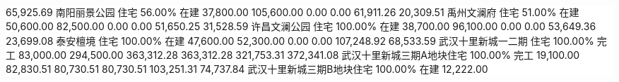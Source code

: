65,925.69
南阳丽景公园
住宅
56.00%
在建
37,800.00
105,600.00
0.00
0.00
61,911.26
20,309.51
禹州文澜府
住宅
51.00%
在建
50,600.00
82,500.00
0.00
0.00
51,650.25
31,528.59
许昌文澜公园
住宅
100.00%
在建
38,700.00
96,100.00
0.00
0.00
53,649.36
23,699.08
泰安檀境
住宅
100.00%
在建
47,600.00
52,300.00
0.00
0.00
107,248.92
68,533.59
武汉十里新城一二期
住宅
100.00%
完工
83,000.00
294,500.00
363,312.28
363,312.28
321,753.31
372,341.08
武汉十里新城三期A地块住宅
100.00%
完工
19,100.00
82,830.51
80,730.51
80,730.51
103,251.31
74,737.84
武汉十里新城三期B地块住宅
100.00%
在建
12,222.00